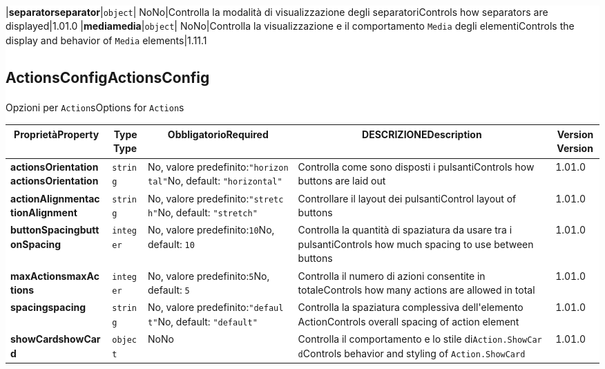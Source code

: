 |<span data-ttu-id="837c8-181">**separator**</span><span class="sxs-lookup"><span data-stu-id="837c8-181">**separator**</span></span>|`object`| <span data-ttu-id="837c8-182">No</span><span class="sxs-lookup"><span data-stu-id="837c8-182">No</span></span>|<span data-ttu-id="837c8-183">Controlla la modalità di visualizzazione degli separatori</span><span class="sxs-lookup"><span data-stu-id="837c8-183">Controls how separators are displayed</span></span>|<span data-ttu-id="837c8-184">1.0</span><span class="sxs-lookup"><span data-stu-id="837c8-184">1.0</span></span>
|<span data-ttu-id="837c8-185">**media**</span><span class="sxs-lookup"><span data-stu-id="837c8-185">**media**</span></span>|`object`| <span data-ttu-id="837c8-186">No</span><span class="sxs-lookup"><span data-stu-id="837c8-186">No</span></span>|<span data-ttu-id="837c8-187">Controlla la visualizzazione e il comportamento `Media` degli elementi</span><span class="sxs-lookup"><span data-stu-id="837c8-187">Controls the display and behavior of `Media` elements</span></span>|<span data-ttu-id="837c8-188">1.1</span><span class="sxs-lookup"><span data-stu-id="837c8-188">1.1</span></span>


<a name="schema-actionsconfig"></a>
## <a name="actionsconfig"></a><span data-ttu-id="837c8-189">ActionsConfig</span><span class="sxs-lookup"><span data-stu-id="837c8-189">ActionsConfig</span></span>

<span data-ttu-id="837c8-190">Opzioni per `Action`s</span><span class="sxs-lookup"><span data-stu-id="837c8-190">Options for `Action`s</span></span>

|<span data-ttu-id="837c8-191">Proprietà</span><span class="sxs-lookup"><span data-stu-id="837c8-191">Property</span></span>|<span data-ttu-id="837c8-192">Type</span><span class="sxs-lookup"><span data-stu-id="837c8-192">Type</span></span>|<span data-ttu-id="837c8-193">Obbligatorio</span><span class="sxs-lookup"><span data-stu-id="837c8-193">Required</span></span>|<span data-ttu-id="837c8-194">DESCRIZIONE</span><span class="sxs-lookup"><span data-stu-id="837c8-194">Description</span></span>|<span data-ttu-id="837c8-195">Version</span><span class="sxs-lookup"><span data-stu-id="837c8-195">Version</span></span>|
|--------|----|--------|-----------|-------|
|<span data-ttu-id="837c8-196">**actionsOrientation**</span><span class="sxs-lookup"><span data-stu-id="837c8-196">**actionsOrientation**</span></span>|`string`| <span data-ttu-id="837c8-197">No, valore predefinito:`"horizontal"`</span><span class="sxs-lookup"><span data-stu-id="837c8-197">No, default: `"horizontal"`</span></span>|<span data-ttu-id="837c8-198">Controlla come sono disposti i pulsanti</span><span class="sxs-lookup"><span data-stu-id="837c8-198">Controls how buttons are laid out</span></span>|<span data-ttu-id="837c8-199">1.0</span><span class="sxs-lookup"><span data-stu-id="837c8-199">1.0</span></span>
|<span data-ttu-id="837c8-200">**actionAlignment**</span><span class="sxs-lookup"><span data-stu-id="837c8-200">**actionAlignment**</span></span>|`string`| <span data-ttu-id="837c8-201">No, valore predefinito:`"stretch"`</span><span class="sxs-lookup"><span data-stu-id="837c8-201">No, default: `"stretch"`</span></span>|<span data-ttu-id="837c8-202">Controllare il layout dei pulsanti</span><span class="sxs-lookup"><span data-stu-id="837c8-202">Control layout of buttons</span></span>|<span data-ttu-id="837c8-203">1.0</span><span class="sxs-lookup"><span data-stu-id="837c8-203">1.0</span></span>
|<span data-ttu-id="837c8-204">**buttonSpacing**</span><span class="sxs-lookup"><span data-stu-id="837c8-204">**buttonSpacing**</span></span>|`integer`| <span data-ttu-id="837c8-205">No, valore predefinito:`10`</span><span class="sxs-lookup"><span data-stu-id="837c8-205">No, default: `10`</span></span>|<span data-ttu-id="837c8-206">Controlla la quantità di spaziatura da usare tra i pulsanti</span><span class="sxs-lookup"><span data-stu-id="837c8-206">Controls how much spacing to use between buttons</span></span>|<span data-ttu-id="837c8-207">1.0</span><span class="sxs-lookup"><span data-stu-id="837c8-207">1.0</span></span>
|<span data-ttu-id="837c8-208">**maxActions**</span><span class="sxs-lookup"><span data-stu-id="837c8-208">**maxActions**</span></span>|`integer`| <span data-ttu-id="837c8-209">No, valore predefinito:`5`</span><span class="sxs-lookup"><span data-stu-id="837c8-209">No, default: `5`</span></span>|<span data-ttu-id="837c8-210">Controlla il numero di azioni consentite in totale</span><span class="sxs-lookup"><span data-stu-id="837c8-210">Controls how many actions are allowed in total</span></span>|<span data-ttu-id="837c8-211">1.0</span><span class="sxs-lookup"><span data-stu-id="837c8-211">1.0</span></span>
|<span data-ttu-id="837c8-212">**spacing**</span><span class="sxs-lookup"><span data-stu-id="837c8-212">**spacing**</span></span>|`string`| <span data-ttu-id="837c8-213">No, valore predefinito:`"default"`</span><span class="sxs-lookup"><span data-stu-id="837c8-213">No, default: `"default"`</span></span>|<span data-ttu-id="837c8-214">Controlla la spaziatura complessiva dell'elemento Action</span><span class="sxs-lookup"><span data-stu-id="837c8-214">Controls overall spacing of action element</span></span>|<span data-ttu-id="837c8-215">1.0</span><span class="sxs-lookup"><span data-stu-id="837c8-215">1.0</span></span>
|<span data-ttu-id="837c8-216">**showCard**</span><span class="sxs-lookup"><span data-stu-id="837c8-216">**showCard**</span></span>|`object`| <span data-ttu-id="837c8-217">No</span><span class="sxs-lookup"><span data-stu-id="837c8-217">No</span></span>|<span data-ttu-id="837c8-218">Controlla il comportamento e lo stile di`Action.ShowCard`</span><span class="sxs-lookup"><span data-stu-id="837c8-218">Controls behavior and styling of `Action.ShowCard`</span></span>|<span data-ttu-id="837c8-219">1.0</span><span class="sxs-lookup"><span data-stu-id="837c8-219">1.0</span></span>